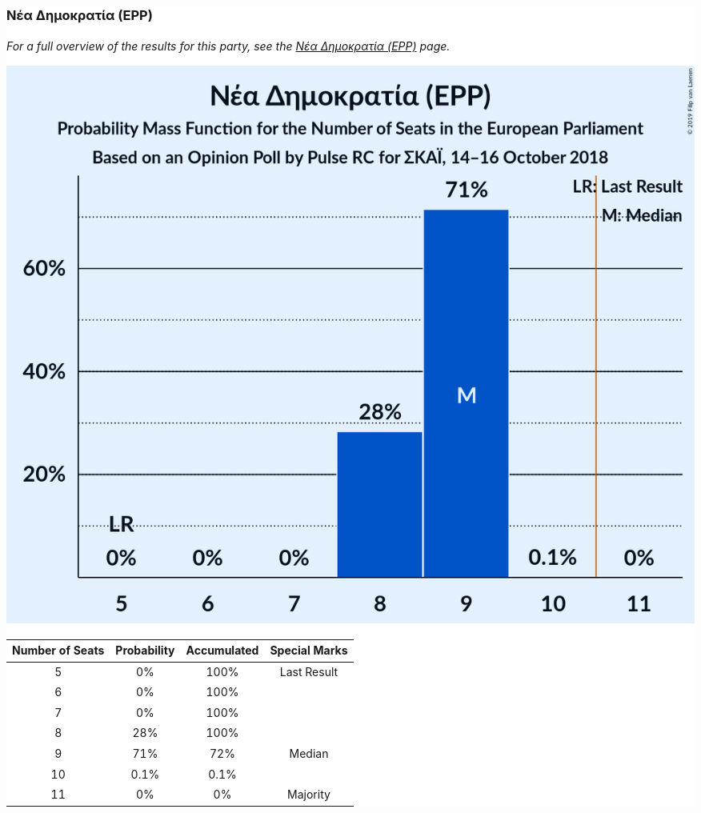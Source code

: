 ### Νέα Δημοκρατία (EPP)

*For a full overview of the results for this party, see the [Νέα Δημοκρατία (EPP)](party-νέαδημοκρατίαepp.html) page.*

![Graph with seats probability mass function not yet produced](2018-10-16-PulseRC-seats-pmf-νέαδημοκρατίαepp.png "Seats Probability Mass Function")

| Number of Seats | Probability | Accumulated | Special Marks |
|:---------------:|:-----------:|:-----------:|:-------------:|
| 5 | 0% | 100% | Last Result |
| 6 | 0% | 100% |  |
| 7 | 0% | 100% |  |
| 8 | 28% | 100% |  |
| 9 | 71% | 72% | Median |
| 10 | 0.1% | 0.1% |  |
| 11 | 0% | 0% | Majority |
